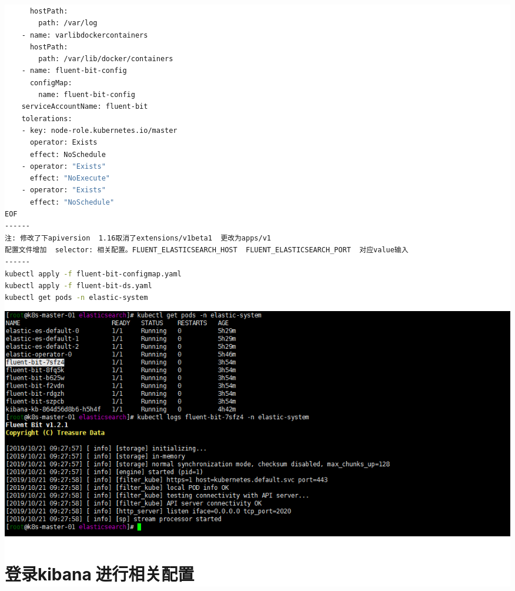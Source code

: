   ```bash
        hostPath:
          path: /var/log
      - name: varlibdockercontainers
        hostPath:
          path: /var/lib/docker/containers
      - name: fluent-bit-config
        configMap:
          name: fluent-bit-config
      serviceAccountName: fluent-bit
      tolerations:
      - key: node-role.kubernetes.io/master
        operator: Exists
        effect: NoSchedule
      - operator: "Exists"
        effect: "NoExecute"
      - operator: "Exists"
        effect: "NoSchedule"
EOF
------
注: 修改了下apiversion  1.16取消了extensions/v1beta1  更改为apps/v1
配置文件增加  selector: 相关配置。FLUENT_ELASTICSEARCH_HOST  FLUENT_ELASTICSEARCH_PORT  对应value输入
------
kubectl apply -f fluent-bit-configmap.yaml
kubectl apply -f fluent-bit-ds.yaml
kubectl get pods -n elastic-system

  ```
![fluent-bit.png](/assets/images/efk/fluent-bit.png)
# 登录kibana 进行相关配置
